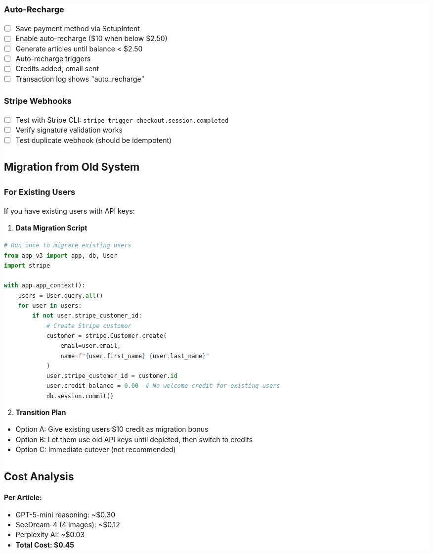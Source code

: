 ### Auto-Recharge
- [ ] Save payment method via SetupIntent
- [ ] Enable auto-recharge ($10 when below $2.50)
- [ ] Generate articles until balance < $2.50
- [ ] Auto-recharge triggers
- [ ] Credits added, email sent
- [ ] Transaction log shows "auto_recharge"

### Stripe Webhooks
- [ ] Test with Stripe CLI: `stripe trigger checkout.session.completed`
- [ ] Verify signature validation works
- [ ] Test duplicate webhook (should be idempotent)

## Migration from Old System

### For Existing Users
If you have existing users with API keys:

1. **Data Migration Script**
```python
# Run once to migrate existing users
from app_v3 import app, db, User
import stripe

with app.app_context():
    users = User.query.all()
    for user in users:
        if not user.stripe_customer_id:
            # Create Stripe customer
            customer = stripe.Customer.create(
                email=user.email,
                name=f"{user.first_name} {user.last_name}"
            )
            user.stripe_customer_id = customer.id
            user.credit_balance = 0.00  # No welcome credit for existing users
            db.session.commit()
```

2. **Transition Plan**
- Option A: Give existing users $10 credit as migration bonus
- Option B: Let them use old API keys until depleted, then switch to credits
- Option C: Immediate cutover (not recommended)

## Cost Analysis

**Per Article:**
- GPT-5-mini reasoning: ~$0.30
- SeeDream-4 (4 images): ~$0.12
- Perplexity AI: ~$0.03
- **Total Cost: $0.45**
